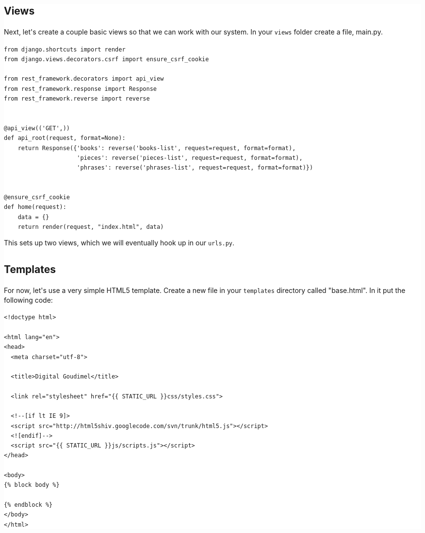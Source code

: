 ## Views

Next, let's create a couple basic views so that we can work with our system. In your `views` folder create a file, main.py.

```
from django.shortcuts import render
from django.views.decorators.csrf import ensure_csrf_cookie

from rest_framework.decorators import api_view
from rest_framework.response import Response
from rest_framework.reverse import reverse


@api_view(('GET',))
def api_root(request, format=None):
    return Response({'books': reverse('books-list', request=request, format=format),
                     'pieces': reverse('pieces-list', request=request, format=format),
                     'phrases': reverse('phrases-list', request=request, format=format)})


@ensure_csrf_cookie
def home(request):
    data = {}
    return render(request, "index.html", data)
```

This sets up two views, which we will eventually hook up in our `urls.py`.

## Templates

For now, let's use a very simple HTML5 template. Create a new file in your `templates` directory called "base.html". In it put the following code:

```
<!doctype html>

<html lang="en">
<head>
  <meta charset="utf-8">

  <title>Digital Goudimel</title>

  <link rel="stylesheet" href="{{ STATIC_URL }}css/styles.css">

  <!--[if lt IE 9]>
  <script src="http://html5shiv.googlecode.com/svn/trunk/html5.js"></script>
  <![endif]-->
  <script src="{{ STATIC_URL }}js/scripts.js"></script>
</head>

<body>
{% block body %}

{% endblock %}
</body>
</html>
```
